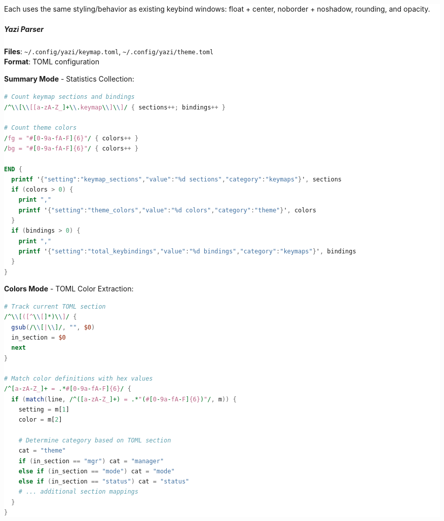 Each uses the same styling/behavior as existing keybind windows: float + center, noborder + noshadow, rounding, and opacity.

##### Yazi Parser
**Files**: `~/.config/yazi/keymap.toml`, `~/.config/yazi/theme.toml`  
**Format**: TOML configuration

**Summary Mode** - Statistics Collection:
```awk
# Count keymap sections and bindings
/^\\[\\[[a-zA-Z_]+\\.keymap\\]\\]/ { sections++; bindings++ }

# Count theme colors  
/fg = "#[0-9a-fA-F]{6}"/ { colors++ }
/bg = "#[0-9a-fA-F]{6}"/ { colors++ }

END {
  printf '{"setting":"keymap_sections","value":"%d sections","category":"keymaps"}', sections
  if (colors > 0) {
    print ","
    printf '{"setting":"theme_colors","value":"%d colors","category":"theme"}', colors
  }
  if (bindings > 0) {
    print ","
    printf '{"setting":"total_keybindings","value":"%d bindings","category":"keymaps"}', bindings
  }
}
```

**Colors Mode** - TOML Color Extraction:
```awk
# Track current TOML section
/^\\[([^\\[]*)\\]/ {
  gsub(/\\[|\\]/, "", $0)
  in_section = $0
  next
}

# Match color definitions with hex values
/^[a-zA-Z_]+ = .*#[0-9a-fA-F]{6}/ {
  if (match(line, /^([a-zA-Z_]+) = .*"(#[0-9a-fA-F]{6})"/, m)) {
    setting = m[1]
    color = m[2]
    
    # Determine category based on TOML section
    cat = "theme"
    if (in_section == "mgr") cat = "manager"
    else if (in_section == "mode") cat = "mode"
    else if (in_section == "status") cat = "status"
    # ... additional section mappings
  }
}
```
